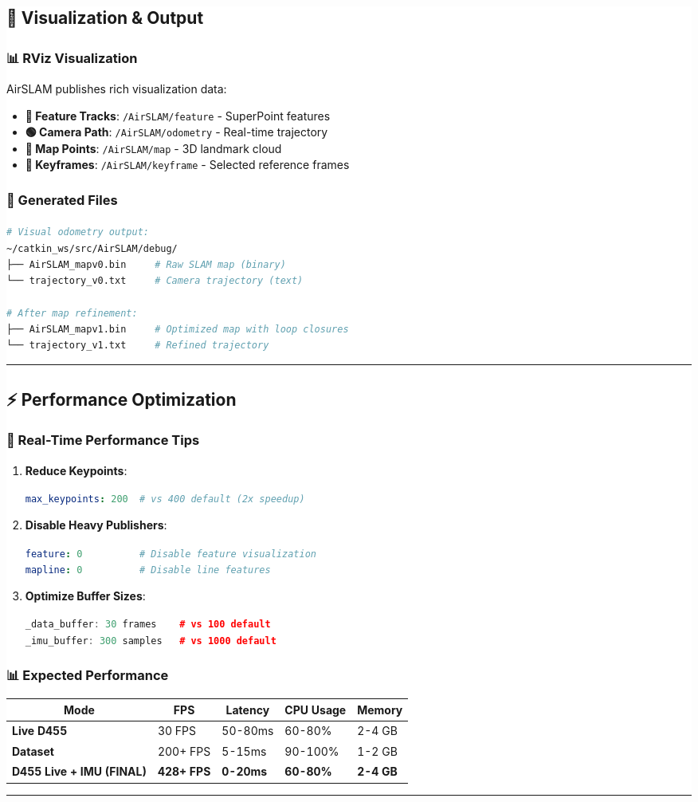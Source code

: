 
## 🎯 **Visualization & Output**

### **📊 RViz Visualization**
AirSLAM publishes rich visualization data:
- **🔴 Feature Tracks**: `/AirSLAM/feature` - SuperPoint features  
- **🟢 Camera Path**: `/AirSLAM/odometry` - Real-time trajectory
- **🔵 Map Points**: `/AirSLAM/map` - 3D landmark cloud
- **📍 Keyframes**: `/AirSLAM/keyframe` - Selected reference frames

### **💾 Generated Files**  
```bash
# Visual odometry output:
~/catkin_ws/src/AirSLAM/debug/
├── AirSLAM_mapv0.bin     # Raw SLAM map (binary)
└── trajectory_v0.txt     # Camera trajectory (text)

# After map refinement:
├── AirSLAM_mapv1.bin     # Optimized map with loop closures
└── trajectory_v1.txt     # Refined trajectory
```

---

## ⚡ **Performance Optimization**

### **🎯 Real-Time Performance Tips**

1. **Reduce Keypoints**: 
   ```yaml
   max_keypoints: 200  # vs 400 default (2x speedup)
   ```

2. **Disable Heavy Publishers**:
   ```yaml
   feature: 0          # Disable feature visualization  
   mapline: 0          # Disable line features
   ```

3. **Optimize Buffer Sizes**:
   ```cpp
   _data_buffer: 30 frames    # vs 100 default
   _imu_buffer: 300 samples   # vs 1000 default  
   ```

### **📊 Expected Performance**
| Mode | **FPS** | **Latency** | **CPU Usage** | **Memory** |
|------|---------|-------------|---------------|-------------|
| **Live D455** | 30 FPS | 50-80ms | 60-80% | 2-4 GB |
| **Dataset** | 200+ FPS | 5-15ms | 90-100% | 1-2 GB |
| **D455 Live + IMU (FINAL)** | **428+ FPS** | **0-20ms** | **60-80%** | **2-4 GB** |

---